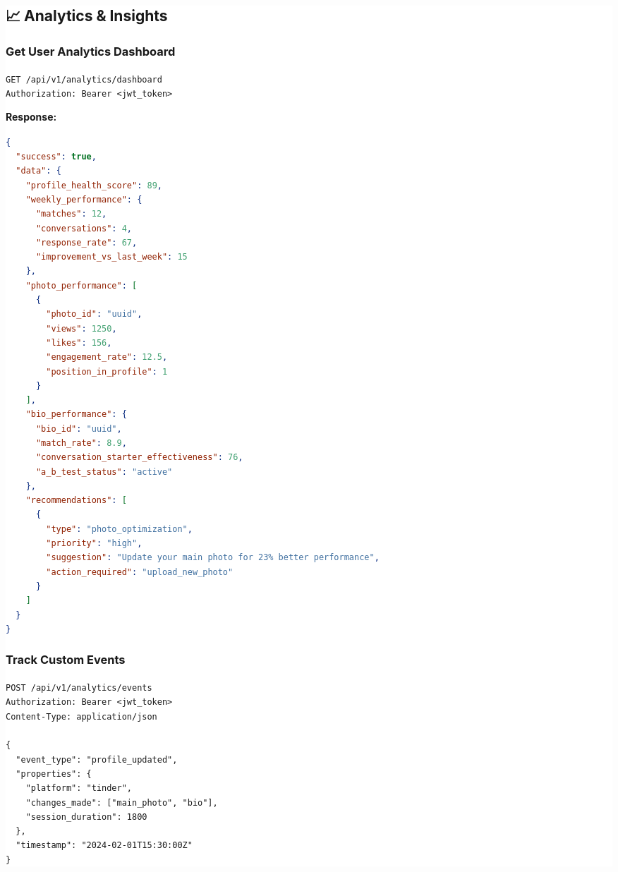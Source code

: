 ## 📈 Analytics & Insights

### Get User Analytics Dashboard
```http
GET /api/v1/analytics/dashboard
Authorization: Bearer <jwt_token>
```

**Response:**
```json
{
  "success": true,
  "data": {
    "profile_health_score": 89,
    "weekly_performance": {
      "matches": 12,
      "conversations": 4,
      "response_rate": 67,
      "improvement_vs_last_week": 15
    },
    "photo_performance": [
      {
        "photo_id": "uuid",
        "views": 1250,
        "likes": 156,
        "engagement_rate": 12.5,
        "position_in_profile": 1
      }
    ],
    "bio_performance": {
      "bio_id": "uuid",
      "match_rate": 8.9,
      "conversation_starter_effectiveness": 76,
      "a_b_test_status": "active"
    },
    "recommendations": [
      {
        "type": "photo_optimization",
        "priority": "high",
        "suggestion": "Update your main photo for 23% better performance",
        "action_required": "upload_new_photo"
      }
    ]
  }
}
```

### Track Custom Events
```http
POST /api/v1/analytics/events
Authorization: Bearer <jwt_token>
Content-Type: application/json

{
  "event_type": "profile_updated",
  "properties": {
    "platform": "tinder",
    "changes_made": ["main_photo", "bio"],
    "session_duration": 1800
  },
  "timestamp": "2024-02-01T15:30:00Z"
}
```

